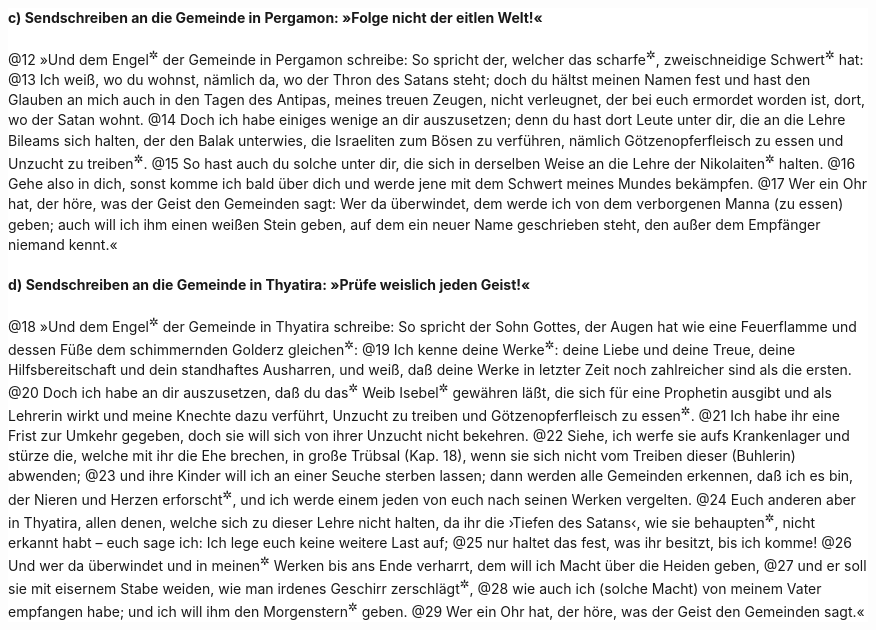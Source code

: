 #### c) Sendschreiben an die Gemeinde in Pergamon: »Folge nicht der eitlen Welt!«

@12 »Und dem Engel<sup title="1,20">&#x2732;</sup> der Gemeinde in Pergamon schreibe: So spricht der, welcher das scharfe<sup title="oder: spitze">&#x2732;</sup>, zweischneidige Schwert<sup title="1,16">&#x2732;</sup> hat:
@13 Ich weiß, wo du wohnst, nämlich da, wo der Thron des Satans steht; doch du hältst meinen Namen fest und hast den Glauben an mich auch in den Tagen des Antipas, meines treuen Zeugen, nicht verleugnet, der bei euch ermordet worden ist, dort, wo der Satan wohnt.
@14 Doch ich habe einiges wenige an dir auszusetzen; denn du hast dort Leute unter dir, die an die Lehre Bileams sich halten, der den Balak unterwies, die Israeliten zum Bösen zu verführen, nämlich Götzenopferfleisch zu essen und Unzucht zu treiben<sup title="4.Mose 25,1-2; 31,16">&#x2732;</sup>.
@15 So hast auch du solche unter dir, die sich in derselben Weise an die Lehre der Nikolaiten<sup title="V.6">&#x2732;</sup> halten.
@16 Gehe also in dich, sonst komme ich bald über dich und werde jene mit dem Schwert meines Mundes bekämpfen.
@17 Wer ein Ohr hat, der höre, was der Geist den Gemeinden sagt: Wer da überwindet, dem werde ich von dem verborgenen Manna (zu essen) geben; auch will ich ihm einen weißen Stein geben, auf dem ein neuer Name geschrieben steht, den außer dem Empfänger niemand kennt.«

#### d) Sendschreiben an die Gemeinde in Thyatira: »Prüfe weislich jeden Geist!«

@18 »Und dem Engel<sup title="1,20">&#x2732;</sup> der Gemeinde in Thyatira schreibe: So spricht der Sohn Gottes, der Augen hat wie eine Feuerflamme und dessen Füße dem schimmernden Golderz gleichen<sup title="vgl. 1,14-15">&#x2732;</sup>:
@19 Ich kenne deine Werke<sup title="2,2">&#x2732;</sup>: deine Liebe und deine Treue, deine Hilfsbereitschaft und dein standhaftes Ausharren, und weiß, daß deine Werke in letzter Zeit noch zahlreicher sind als die ersten.
@20 Doch ich habe an dir auszusetzen, daß du das<sup title="oder: dein">&#x2732;</sup> Weib Isebel<sup title="vgl. 1.Kön 16,31">&#x2732;</sup> gewähren läßt, die sich für eine Prophetin ausgibt und als Lehrerin wirkt und meine Knechte dazu verführt, Unzucht zu treiben und Götzenopferfleisch zu essen<sup title="4.Mose 25,1-2; 2.Kön 9,22; 1.Kor 10,14-22">&#x2732;</sup>.
@21 Ich habe ihr eine Frist zur Umkehr gegeben, doch sie will sich von ihrer Unzucht nicht bekehren.
@22 Siehe, ich werfe sie aufs Krankenlager und stürze die, welche mit ihr die Ehe brechen, in große Trübsal (Kap. 18), wenn sie sich nicht vom Treiben dieser (Buhlerin) abwenden;
@23 und ihre Kinder will ich an einer Seuche sterben lassen; dann werden alle Gemeinden erkennen, daß ich es bin, der Nieren und Herzen erforscht<sup title="Ps 7,10; Jer 11,20; 17,10">&#x2732;</sup>, und ich werde einem jeden von euch nach seinen Werken vergelten.
@24 Euch anderen aber in Thyatira, allen denen, welche sich zu dieser Lehre nicht halten, da ihr die ›Tiefen des Satans‹, wie sie behaupten<sup title="oder: wie sie es nennen">&#x2732;</sup>, nicht erkannt habt – euch sage ich: Ich lege euch keine weitere Last auf;
@25 nur haltet das fest, was ihr besitzt, bis ich komme!
@26 Und wer da überwindet und in meinen<sup title="d.h. den von mir gebotenen">&#x2732;</sup> Werken bis ans Ende verharrt, dem will ich Macht über die Heiden geben,
@27 und er soll sie mit eisernem Stabe weiden, wie man irdenes Geschirr zerschlägt<sup title="Ps 2,8-9">&#x2732;</sup>,
@28 wie auch ich (solche Macht) von meinem Vater empfangen habe; und ich will ihm den Morgenstern<sup title="22,16">&#x2732;</sup> geben.
@29 Wer ein Ohr hat, der höre, was der Geist den Gemeinden sagt.«
